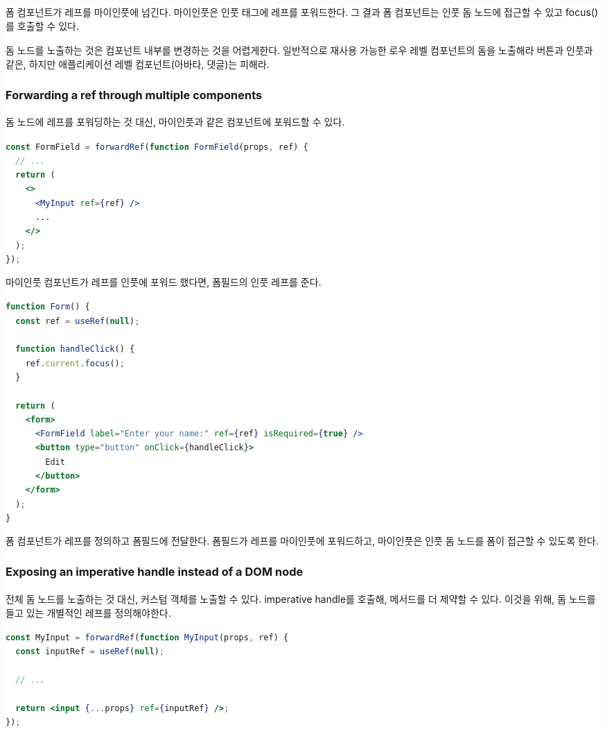 폼 컴포넌트가 레프를 마이인풋에 넘긴다. 마이인풋은 인풋 태그에 레프를 포워드한다. 그 결과 폼 컴포넌트는 인풋 돔 노드에 접근할 수 있고 focus()를 호출할 수 있다.

돔 노드를 노출하는 것은 컴포넌트 내부를 변경하는 것을 어렵게한다. 일반적으로 재사용 가능한 로우 레벨 컴포넌트의 돔을 노출해라 버튼과 인풋과 같은, 하지만 애플리케이션 레벨 컴포넌트(아바타, 댓글)는 피해라.

### Forwarding a ref through multiple components

돔 노드에 레프를 포워딩하는 것 대신, 마이인풋과 같은 컴포넌트에 포워드할 수 있다.

```jsx
const FormField = forwardRef(function FormField(props, ref) {
  // ...
  return (
    <>
      <MyInput ref={ref} />
      ...
    </>
  );
});
```

마이인풋 컴포넌트가 레프를 인풋에 포워드 했다면, 폼필드의 인풋 레프를 준다.

```jsx
function Form() {
  const ref = useRef(null);

  function handleClick() {
    ref.current.focus();
  }

  return (
    <form>
      <FormField label="Enter your name:" ref={ref} isRequired={true} />
      <button type="button" onClick={handleClick}>
        Edit
      </button>
    </form>
  );
}
```

폼 컴포넌트가 레프를 정의하고 폼필드에 전달한다.
폼필드가 레프를 마이인풋에 포워드하고, 마이인풋은 인풋 돔 노드를 폼이 접근할 수 있도록 한다.

### Exposing an imperative handle instead of a DOM node

전체 돔 노드를 노출하는 것 대신, 커스텀 객체를 노출할 수 있다. imperative handle를 호출해, 메서드를 더 제약할 수 있다.
이것을 위해, 돔 노드를 들고 있는 개별적인 레프를 정의해야한다.

```jsx
const MyInput = forwardRef(function MyInput(props, ref) {
  const inputRef = useRef(null);

  // ...

  return <input {...props} ref={inputRef} />;
});
```
